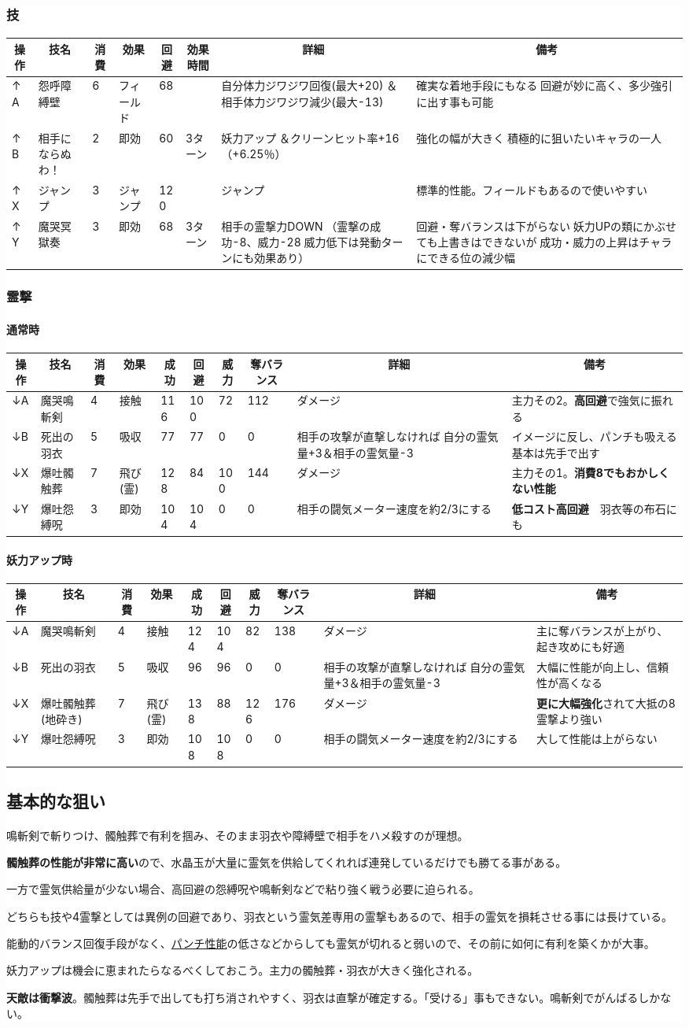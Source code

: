 ### 技

| 操作 | 技名 | 消費 | 効果 | 回避 | 効果時間 | 詳細 | 備考 |
| --- | --- | --- | --- | --- | --- | --- | --- |
| ↑A | 怨呼障縛壁 | 6 | フィールド | 68 |  | 自分体力ジワジワ回復(最大+20) ＆相手体力ジワジワ減少(最大-13) | 確実な着地手段にもなる 回避が妙に高く、多少強引に出す事も可能 |
| ↑B | 相手にならぬわ！ | 2 | 即効 | 60 | 3ターン | 妖力アップ ＆クリーンヒット率+16（+6.25％） | 強化の幅が大きく 積極的に狙いたいキャラの一人 |
| ↑X | ジャンプ | 3 | ジャンプ | 120 |  | ジャンプ | 標準的性能。フィールドもあるので使いやすい |
| ↑Y | 魔哭冥獄奏 | 3 | 即効 | 68 | 3ターン | 相手の霊撃力DOWN （霊撃の成功-8、威力-28 威力低下は発動ターンにも効果あり） | 回避・奪バランスは下がらない 妖力UPの類にかぶせても上書きはできないが 成功・威力の上昇はチャラにできる位の減少幅 |

### 霊撃

#### 通常時

| 操作 | 技名 | 消費 | 効果 | 成功 | 回避 | 威力 | 奪バランス | 詳細 | 備考 |
| --- | --- | --- | --- | --- | --- | --- | --- | --- | --- |
| ↓A | 魔哭鳴斬剣 | 4 | 接触 | 116 | 100 | 72 | 112 | ダメージ | 主力その2。**高回避**で強気に振れる |
| ↓B | 死出の羽衣 | 5 | 吸収 | 77 | 77 | 0 | 0 | 相手の攻撃が直撃しなければ 自分の霊気量+3＆相手の霊気量-3 | イメージに反し、パンチも吸える 基本は先手で出す |
| ↓X | 爆吐髑触葬 | 7 | 飛び(霊) | 128 | 84 | 100 | 144 | ダメージ | 主力その1。**消費8でもおかしくない性能** |
| ↓Y | 爆吐怨縛呪 | 3 | 即効 | 104 | 104 | 0 | 0 | 相手の闘気メーター速度を約2/3にする | **低コスト高回避**　羽衣等の布石にも |

#### 妖力アップ時

| 操作 | 技名 | 消費 | 効果 | 成功 | 回避 | 威力 | 奪バランス | 詳細 | 備考 |
| --- | --- | --- | --- | --- | --- | --- | --- | --- | --- |
| ↓A | 魔哭鳴斬剣 | 4 | 接触 | 124 | 104 | 82 | 138 | ダメージ | 主に奪バランスが上がり、起き攻めにも好適 |
| ↓B | 死出の羽衣 | 5 | 吸収 | 96 | 96 | 0 | 0 | 相手の攻撃が直撃しなければ 自分の霊気量+3＆相手の霊気量-3 | 大幅に性能が向上し、信頼性が高くなる |
| ↓X | 爆吐髑触葬 (地砕き) | 7 | 飛び(霊) | 138 | 88 | 126 | 176 | ダメージ | **更に大幅強化**されて大抵の8霊撃より強い |
| ↓Y | 爆吐怨縛呪 | 3 | 即効 | 108 | 108 | 0 | 0 | 相手の闘気メーター速度を約2/3にする | 大して性能は上がらない |

## 基本的な狙い

鳴斬剣で斬りつけ、髑触葬で有利を掴み、そのまま羽衣や障縛壁で相手をハメ殺すのが理想。
  
**髑触葬の性能が非常に高い**ので、水晶玉が大量に霊気を供給してくれれば連発しているだけでも勝てる事がある。
  
一方で霊気供給量が少ない場合、高回避の怨縛呪や鳴斬剣などで粘り強く戦う必要に迫られる。
  
どちらも技や4霊撃としては異例の回避であり、羽衣という霊気差専用の霊撃もあるので、相手の霊気を損耗させる事には長けている。
  
能動的バランス回復手段がなく、[パンチ性能](https://w.atwiki.jp//w.atwiki.jp/sfcyuhakutokubetsu/pages/43.html "パンチ性能 (2100d)")の低さなどからしても霊気が切れると弱いので、その前に如何に有利を築くかが大事。
  
妖力アップは機会に恵まれたらなるべくしておこう。主力の髑触葬・羽衣が大きく強化される。
  
**天敵は衝撃波**。髑触葬は先手で出しても打ち消されやすく、羽衣は直撃が確定する。「受ける」事もできない。鳴斬剣でがんばるしかない。
